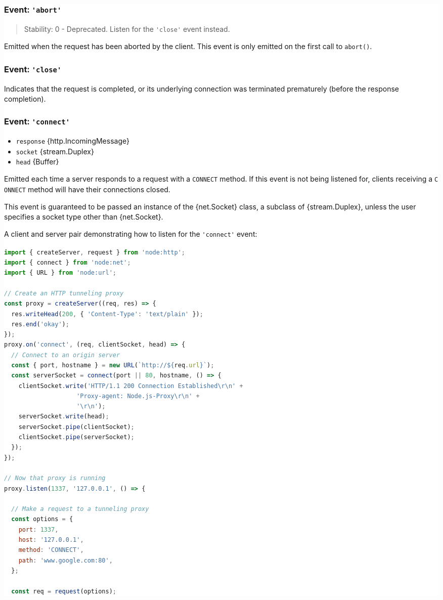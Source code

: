 ### Event: `'abort'`



> Stability: 0 - Deprecated. Listen for the `'close'` event instead.

Emitted when the request has been aborted by the client. This event is only
emitted on the first call to `abort()`.

### Event: `'close'`



Indicates that the request is completed, or its underlying connection was
terminated prematurely (before the response completion).

### Event: `'connect'`



* `response` {http.IncomingMessage}
* `socket` {stream.Duplex}
* `head` {Buffer}

Emitted each time a server responds to a request with a `CONNECT` method. If
this event is not being listened for, clients receiving a `CONNECT` method will
have their connections closed.

This event is guaranteed to be passed an instance of the {net.Socket} class,
a subclass of {stream.Duplex}, unless the user specifies a socket
type other than {net.Socket}.

A client and server pair demonstrating how to listen for the `'connect'` event:

```mjs
import { createServer, request } from 'node:http';
import { connect } from 'node:net';
import { URL } from 'node:url';

// Create an HTTP tunneling proxy
const proxy = createServer((req, res) => {
  res.writeHead(200, { 'Content-Type': 'text/plain' });
  res.end('okay');
});
proxy.on('connect', (req, clientSocket, head) => {
  // Connect to an origin server
  const { port, hostname } = new URL(`http://${req.url}`);
  const serverSocket = connect(port || 80, hostname, () => {
    clientSocket.write('HTTP/1.1 200 Connection Established\r\n' +
                    'Proxy-agent: Node.js-Proxy\r\n' +
                    '\r\n');
    serverSocket.write(head);
    serverSocket.pipe(clientSocket);
    clientSocket.pipe(serverSocket);
  });
});

// Now that proxy is running
proxy.listen(1337, '127.0.0.1', () => {

  // Make a request to a tunneling proxy
  const options = {
    port: 1337,
    host: '127.0.0.1',
    method: 'CONNECT',
    path: 'www.google.com:80',
  };

  const req = request(options);
```